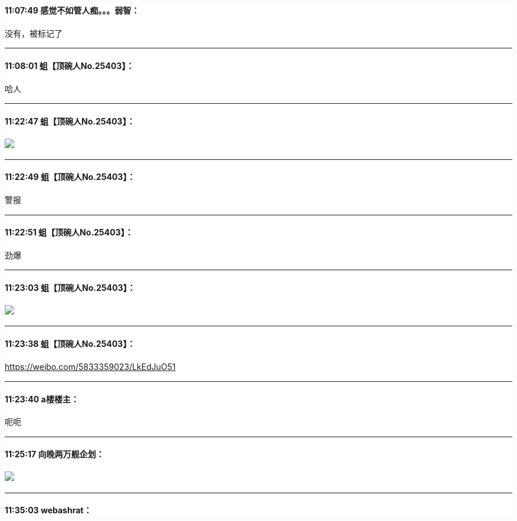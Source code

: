 #### 11:07:49  感觉不如管人痴。。。弱智：

没有，被标记了

*****

#### 11:08:01  蛆【顶碗人No.25403】：

哈人

*****

#### 11:22:47  蛆【顶碗人No.25403】：

![](http://gchat.qpic.cn/gchatpic_new/794594593/614391357-3044294110-C53D51D69B7DE5CA9F415D078A5D9291/0?term=2")

*****

#### 11:22:49  蛆【顶碗人No.25403】：

警报

*****

#### 11:22:51  蛆【顶碗人No.25403】：

劲爆

*****

#### 11:23:03  蛆【顶碗人No.25403】：

![](http://gchat.qpic.cn/gchatpic_new/794594593/614391357-2781414121-643701F3A242A3DF3FBB756142A0D606/0?term=2")

*****

#### 11:23:38  蛆【顶碗人No.25403】：

https://weibo.com/5833359023/LkEdJuO51

*****

#### 11:23:40  a楼楼主：

呃呃

*****

#### 11:25:17  向晚两万舰企划：

![](http://gchat.qpic.cn/gchatpic_new/3177144540/614391357-3128774792-A2D41418EFCC19CC1B9F74302679CF65/0?term=2")

*****

#### 11:35:03  webashrat：
